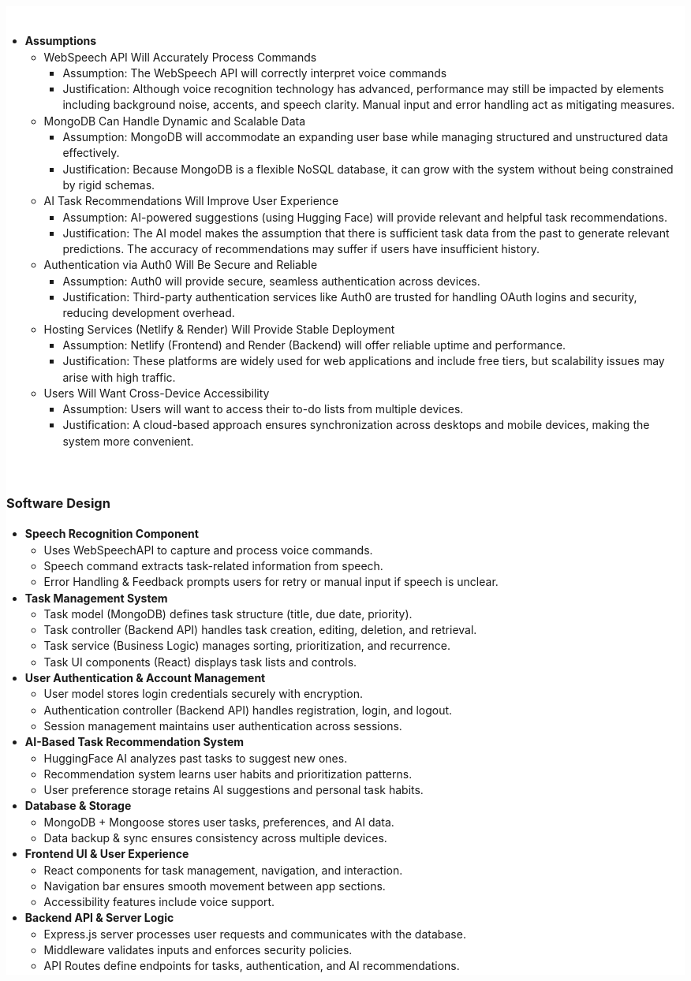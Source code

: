 <br>

* **Assumptions**
  * WebSpeech API Will Accurately Process Commands
    * Assumption: The WebSpeech API will correctly interpret voice commands
    * Justification: Although voice recognition technology has advanced, performance may still be impacted by elements including background noise, accents, and speech clarity. Manual input and error handling act as mitigating measures.
  * MongoDB Can Handle Dynamic and Scalable Data
    * Assumption: MongoDB will accommodate an expanding user base while managing structured and unstructured data effectively.
    * Justification: Because MongoDB is a flexible NoSQL database, it can grow with the system without being constrained by rigid schemas.
  * AI Task Recommendations Will Improve User Experience
    * Assumption: AI-powered suggestions (using Hugging Face) will provide relevant and helpful task recommendations.
    * Justification: The AI model makes the assumption that there is sufficient task data from the past to generate relevant predictions. The accuracy of recommendations may suffer if users have insufficient history.
  * Authentication via Auth0 Will Be Secure and Reliable
    * Assumption: Auth0 will provide secure, seamless authentication across devices.
    * Justification: Third-party authentication services like Auth0 are trusted for handling OAuth logins and security, reducing development overhead.
  * Hosting Services (Netlify & Render) Will Provide Stable Deployment
    * Assumption: Netlify (Frontend) and Render (Backend) will offer reliable uptime and performance.
    * Justification: These platforms are widely used for web applications and include free tiers, but scalability issues may arise with high traffic.
  * Users Will Want Cross-Device Accessibility
    * Assumption: Users will want to access their to-do lists from multiple devices.
    * Justification: A cloud-based approach ensures synchronization across desktops and mobile devices, making the system more convenient.

<br>

### Software Design

* **Speech Recognition Component**
  * Uses WebSpeechAPI to capture and process voice commands.
  * Speech command extracts task-related information from speech.
  * Error Handling & Feedback prompts users for retry or manual input if speech is unclear.
* **Task Management System**
  * Task model (MongoDB) defines task structure (title, due date, priority).
  * Task controller (Backend API) handles task creation, editing, deletion, and retrieval.
  * Task service (Business Logic) manages sorting, prioritization, and recurrence.
  * Task UI components (React) displays task lists and controls.
* **User Authentication & Account Management**
  * User model stores login credentials securely with encryption.
  * Authentication controller (Backend API) handles registration, login, and logout.
  * Session management maintains user authentication across sessions.
* **AI-Based Task Recommendation System**
  * HuggingFace AI analyzes past tasks to suggest new ones.
  * Recommendation system learns user habits and prioritization patterns.
  * User preference storage retains AI suggestions and personal task habits.
* **Database & Storage**
  * MongoDB + Mongoose stores user tasks, preferences, and AI data.
  * Data backup & sync ensures consistency across multiple devices.
* **Frontend UI & User Experience**
  * React components for task management, navigation, and interaction.
  * Navigation bar ensures smooth movement between app sections.
  * Accessibility features include voice support.
* **Backend API & Server Logic**
  * Express.js server processes user requests and communicates with the database.
  * Middleware validates inputs and enforces security policies.
  * API Routes define endpoints for tasks, authentication, and AI recommendations.
